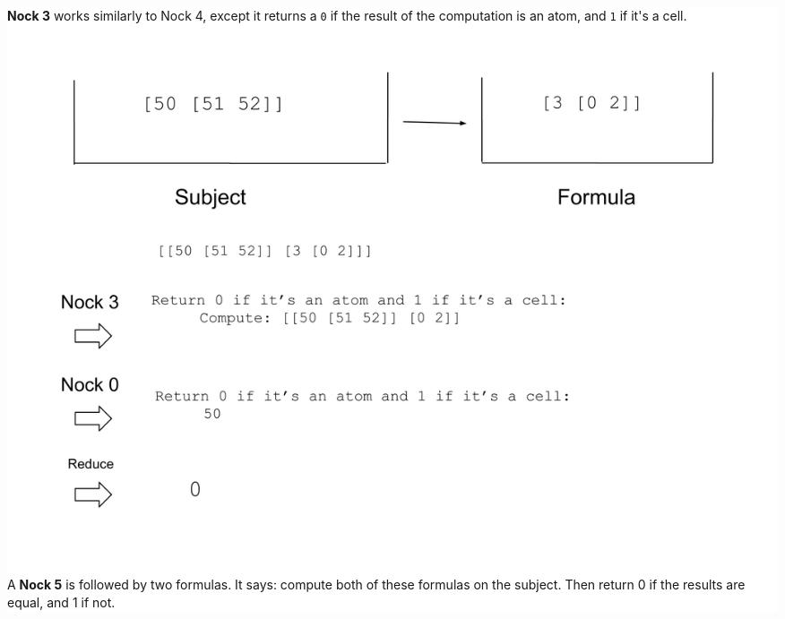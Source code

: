 **Nock 3** works similarly to Nock 4, except it returns a `0` if the result of the computation is an atom, and `1` if it's a cell.

![](Images/17.png)

A **Nock 5** is followed by two formulas. It says: compute both of these formulas on the subject. Then return 0 if the results are equal, and 1 if not.